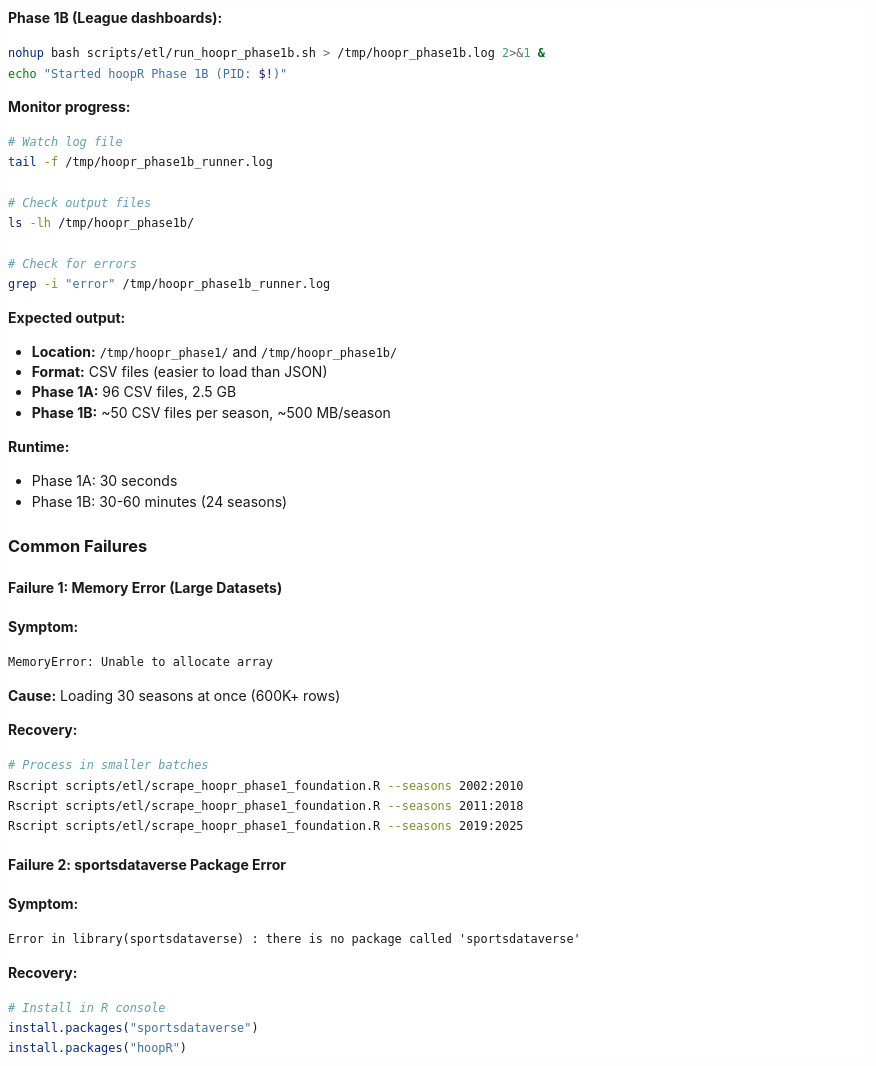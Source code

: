 **Phase 1B (League dashboards):**
```bash
nohup bash scripts/etl/run_hoopr_phase1b.sh > /tmp/hoopr_phase1b.log 2>&1 &
echo "Started hoopR Phase 1B (PID: $!)"
```

**Monitor progress:**
```bash
# Watch log file
tail -f /tmp/hoopr_phase1b_runner.log

# Check output files
ls -lh /tmp/hoopr_phase1b/

# Check for errors
grep -i "error" /tmp/hoopr_phase1b_runner.log
```

**Expected output:**
- **Location:** `/tmp/hoopr_phase1/` and `/tmp/hoopr_phase1b/`
- **Format:** CSV files (easier to load than JSON)
- **Phase 1A:** 96 CSV files, 2.5 GB
- **Phase 1B:** ~50 CSV files per season, ~500 MB/season

**Runtime:**
- Phase 1A: 30 seconds
- Phase 1B: 30-60 minutes (24 seasons)

### Common Failures

#### Failure 1: Memory Error (Large Datasets)

**Symptom:**
```
MemoryError: Unable to allocate array
```

**Cause:** Loading 30 seasons at once (600K+ rows)

**Recovery:**
```bash
# Process in smaller batches
Rscript scripts/etl/scrape_hoopr_phase1_foundation.R --seasons 2002:2010
Rscript scripts/etl/scrape_hoopr_phase1_foundation.R --seasons 2011:2018
Rscript scripts/etl/scrape_hoopr_phase1_foundation.R --seasons 2019:2025
```

#### Failure 2: sportsdataverse Package Error

**Symptom:**
```
Error in library(sportsdataverse) : there is no package called 'sportsdataverse'
```

**Recovery:**
```r
# Install in R console
install.packages("sportsdataverse")
install.packages("hoopR")
```
